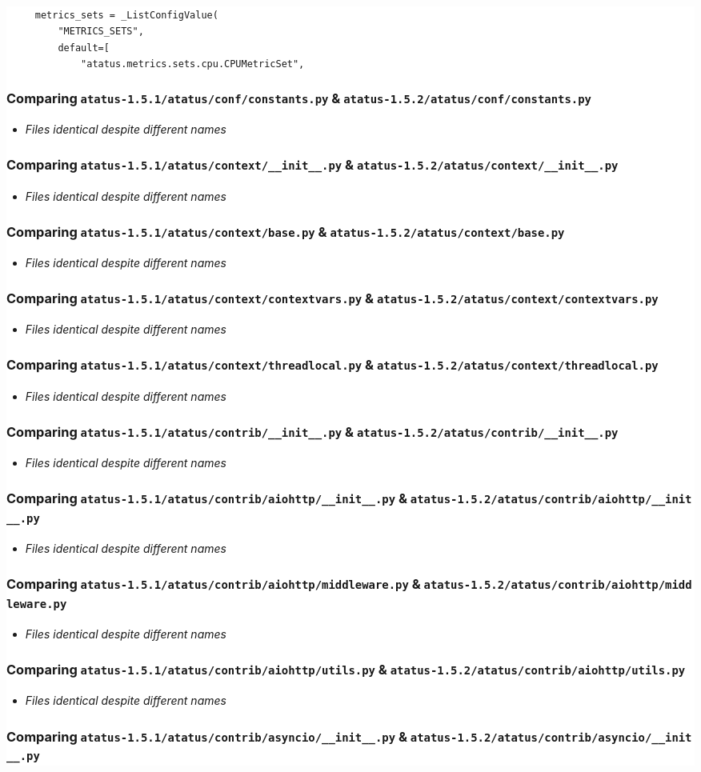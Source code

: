 ```diff
     metrics_sets = _ListConfigValue(
         "METRICS_SETS",
         default=[
             "atatus.metrics.sets.cpu.CPUMetricSet",
```

### Comparing `atatus-1.5.1/atatus/conf/constants.py` & `atatus-1.5.2/atatus/conf/constants.py`

 * *Files identical despite different names*

### Comparing `atatus-1.5.1/atatus/context/__init__.py` & `atatus-1.5.2/atatus/context/__init__.py`

 * *Files identical despite different names*

### Comparing `atatus-1.5.1/atatus/context/base.py` & `atatus-1.5.2/atatus/context/base.py`

 * *Files identical despite different names*

### Comparing `atatus-1.5.1/atatus/context/contextvars.py` & `atatus-1.5.2/atatus/context/contextvars.py`

 * *Files identical despite different names*

### Comparing `atatus-1.5.1/atatus/context/threadlocal.py` & `atatus-1.5.2/atatus/context/threadlocal.py`

 * *Files identical despite different names*

### Comparing `atatus-1.5.1/atatus/contrib/__init__.py` & `atatus-1.5.2/atatus/contrib/__init__.py`

 * *Files identical despite different names*

### Comparing `atatus-1.5.1/atatus/contrib/aiohttp/__init__.py` & `atatus-1.5.2/atatus/contrib/aiohttp/__init__.py`

 * *Files identical despite different names*

### Comparing `atatus-1.5.1/atatus/contrib/aiohttp/middleware.py` & `atatus-1.5.2/atatus/contrib/aiohttp/middleware.py`

 * *Files identical despite different names*

### Comparing `atatus-1.5.1/atatus/contrib/aiohttp/utils.py` & `atatus-1.5.2/atatus/contrib/aiohttp/utils.py`

 * *Files identical despite different names*

### Comparing `atatus-1.5.1/atatus/contrib/asyncio/__init__.py` & `atatus-1.5.2/atatus/contrib/asyncio/__init__.py`
